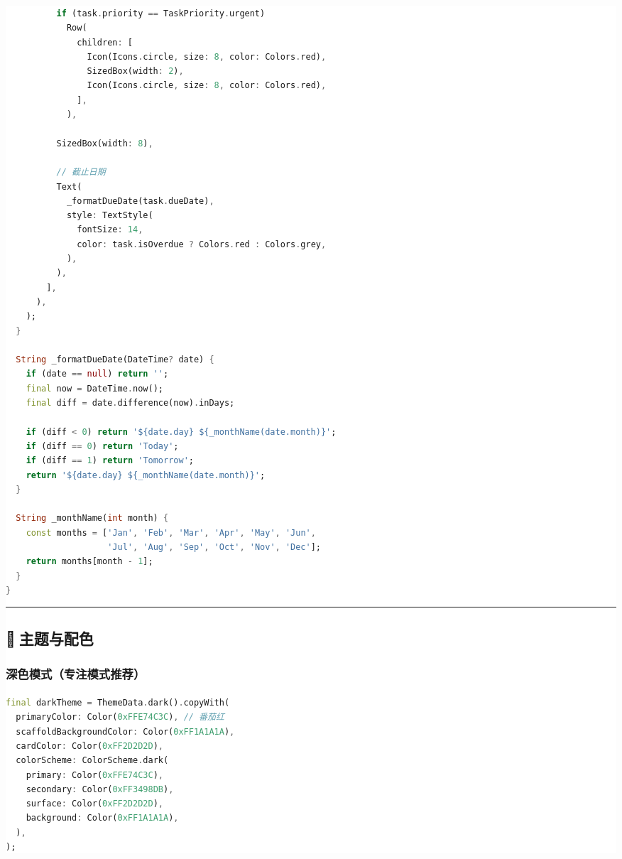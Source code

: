```dart
          if (task.priority == TaskPriority.urgent)
            Row(
              children: [
                Icon(Icons.circle, size: 8, color: Colors.red),
                SizedBox(width: 2),
                Icon(Icons.circle, size: 8, color: Colors.red),
              ],
            ),

          SizedBox(width: 8),

          // 截止日期
          Text(
            _formatDueDate(task.dueDate),
            style: TextStyle(
              fontSize: 14,
              color: task.isOverdue ? Colors.red : Colors.grey,
            ),
          ),
        ],
      ),
    );
  }

  String _formatDueDate(DateTime? date) {
    if (date == null) return '';
    final now = DateTime.now();
    final diff = date.difference(now).inDays;

    if (diff < 0) return '${date.day} ${_monthName(date.month)}';
    if (diff == 0) return 'Today';
    if (diff == 1) return 'Tomorrow';
    return '${date.day} ${_monthName(date.month)}';
  }

  String _monthName(int month) {
    const months = ['Jan', 'Feb', 'Mar', 'Apr', 'May', 'Jun',
                    'Jul', 'Aug', 'Sep', 'Oct', 'Nov', 'Dec'];
    return months[month - 1];
  }
}
```

---

## 🎨 主题与配色

### 深色模式（专注模式推荐）
```dart
final darkTheme = ThemeData.dark().copyWith(
  primaryColor: Color(0xFFE74C3C), // 番茄红
  scaffoldBackgroundColor: Color(0xFF1A1A1A),
  cardColor: Color(0xFF2D2D2D),
  colorScheme: ColorScheme.dark(
    primary: Color(0xFFE74C3C),
    secondary: Color(0xFF3498DB),
    surface: Color(0xFF2D2D2D),
    background: Color(0xFF1A1A1A),
  ),
);
```
